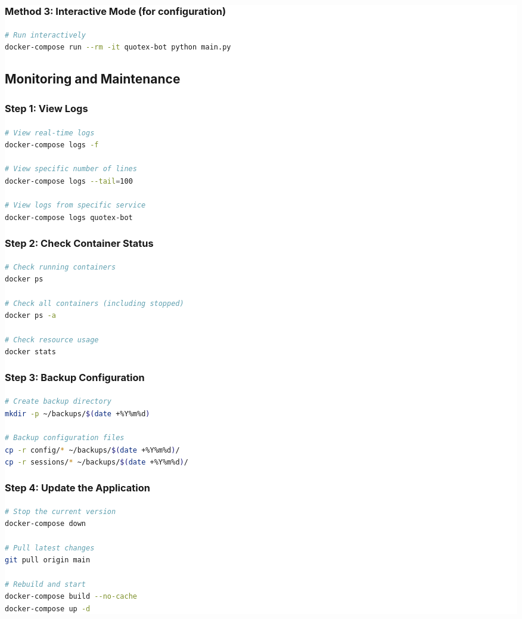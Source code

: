 ### Method 3: Interactive Mode (for configuration)
```bash
# Run interactively
docker-compose run --rm -it quotex-bot python main.py
```

## Monitoring and Maintenance

### Step 1: View Logs
```bash
# View real-time logs
docker-compose logs -f

# View specific number of lines
docker-compose logs --tail=100

# View logs from specific service
docker-compose logs quotex-bot
```

### Step 2: Check Container Status
```bash
# Check running containers
docker ps

# Check all containers (including stopped)
docker ps -a

# Check resource usage
docker stats
```

### Step 3: Backup Configuration
```bash
# Create backup directory
mkdir -p ~/backups/$(date +%Y%m%d)

# Backup configuration files
cp -r config/* ~/backups/$(date +%Y%m%d)/
cp -r sessions/* ~/backups/$(date +%Y%m%d)/
```

### Step 4: Update the Application
```bash
# Stop the current version
docker-compose down

# Pull latest changes
git pull origin main

# Rebuild and start
docker-compose build --no-cache
docker-compose up -d
```
